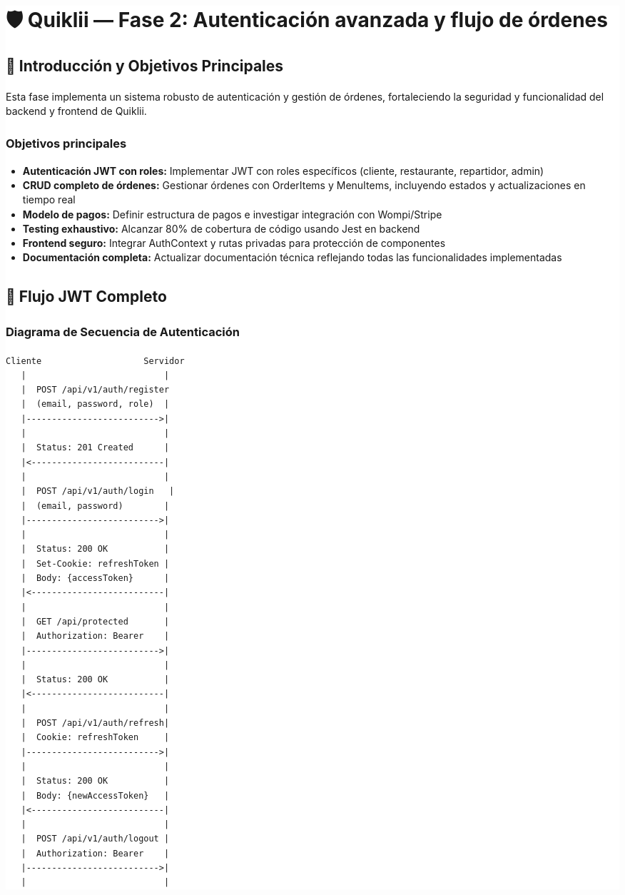 # 🛡️ Quiklii — Fase 2: Autenticación avanzada y flujo de órdenes

## 🎯 Introducción y Objetivos Principales

Esta fase implementa un sistema robusto de autenticación y gestión de órdenes, fortaleciendo la seguridad y funcionalidad del backend y frontend de Quiklii.

### Objetivos principales
- **Autenticación JWT con roles:** Implementar JWT con roles específicos (cliente, restaurante, repartidor, admin)
- **CRUD completo de órdenes:** Gestionar órdenes con OrderItems y MenuItems, incluyendo estados y actualizaciones en tiempo real
- **Modelo de pagos:** Definir estructura de pagos e investigar integración con Wompi/Stripe
- **Testing exhaustivo:** Alcanzar 80% de cobertura de código usando Jest en backend
- **Frontend seguro:** Integrar AuthContext y rutas privadas para protección de componentes
- **Documentación completa:** Actualizar documentación técnica reflejando todas las funcionalidades implementadas

## 🔐 Flujo JWT Completo

### Diagrama de Secuencia de Autenticación

```
Cliente                    Servidor
   |                           |
   |  POST /api/v1/auth/register
   |  (email, password, role)  |
   |-------------------------->|
   |                           |
   |  Status: 201 Created      |
   |<--------------------------|
   |                           |
   |  POST /api/v1/auth/login   |
   |  (email, password)        |
   |-------------------------->|
   |                           |
   |  Status: 200 OK           |
   |  Set-Cookie: refreshToken |
   |  Body: {accessToken}      |
   |<--------------------------|
   |                           |
   |  GET /api/protected       |
   |  Authorization: Bearer    |
   |-------------------------->|
   |                           |
   |  Status: 200 OK           |
   |<--------------------------|
   |                           |
   |  POST /api/v1/auth/refresh|
   |  Cookie: refreshToken     |
   |-------------------------->|
   |                           |
   |  Status: 200 OK           |
   |  Body: {newAccessToken}   |
   |<--------------------------|
   |                           |
   |  POST /api/v1/auth/logout |
   |  Authorization: Bearer    |
   |-------------------------->|
   |                           |
```